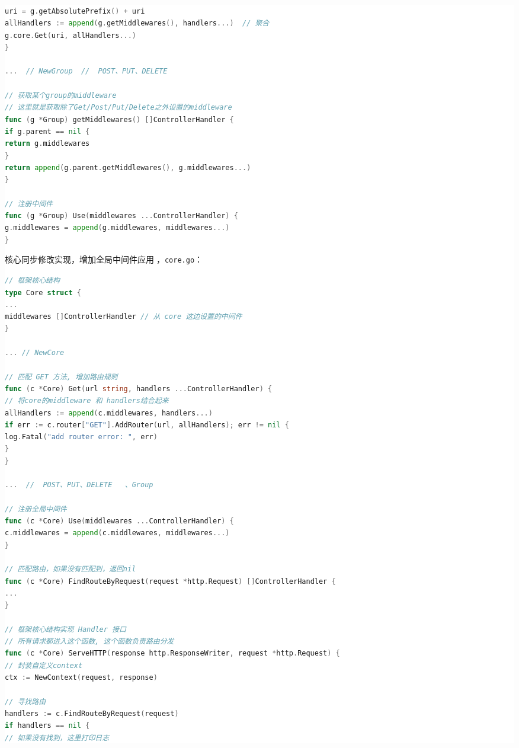 ```go
uri = g.getAbsolutePrefix() + uri
allHandlers := append(g.getMiddlewares(), handlers...)  // 聚合
g.core.Get(uri, allHandlers...)
}

...  // NewGroup  //  POST、PUT、DELETE

// 获取某个group的middleware
// 这里就是获取除了Get/Post/Put/Delete之外设置的middleware
func (g *Group) getMiddlewares() []ControllerHandler {
if g.parent == nil {
return g.middlewares
}
return append(g.parent.getMiddlewares(), g.middlewares...)
}

// 注册中间件
func (g *Group) Use(middlewares ...ControllerHandler) {
g.middlewares = append(g.middlewares, middlewares...)
}
```

核心同步修改实现，增加全局中间件应用 ，`core.go`：

```go
// 框架核心结构
type Core struct {
...
middlewares []ControllerHandler // 从 core 这边设置的中间件   
}

... // NewCore

// 匹配 GET 方法, 增加路由规则
func (c *Core) Get(url string, handlers ...ControllerHandler) {
// 将core的middleware 和 handlers结合起来
allHandlers := append(c.middlewares, handlers...)
if err := c.router["GET"].AddRouter(url, allHandlers); err != nil {
log.Fatal("add router error: ", err)
}
}

...  //  POST、PUT、DELETE   、Group

// 注册全局中间件
func (c *Core) Use(middlewares ...ControllerHandler) {
c.middlewares = append(c.middlewares, middlewares...)
}

// 匹配路由，如果没有匹配到，返回nil
func (c *Core) FindRouteByRequest(request *http.Request) []ControllerHandler {
...
}

// 框架核心结构实现 Handler 接口
// 所有请求都进入这个函数, 这个函数负责路由分发
func (c *Core) ServeHTTP(response http.ResponseWriter, request *http.Request) {
// 封装自定义context
ctx := NewContext(request, response)

// 寻找路由
handlers := c.FindRouteByRequest(request)
if handlers == nil {
// 如果没有找到，这里打印日志
```